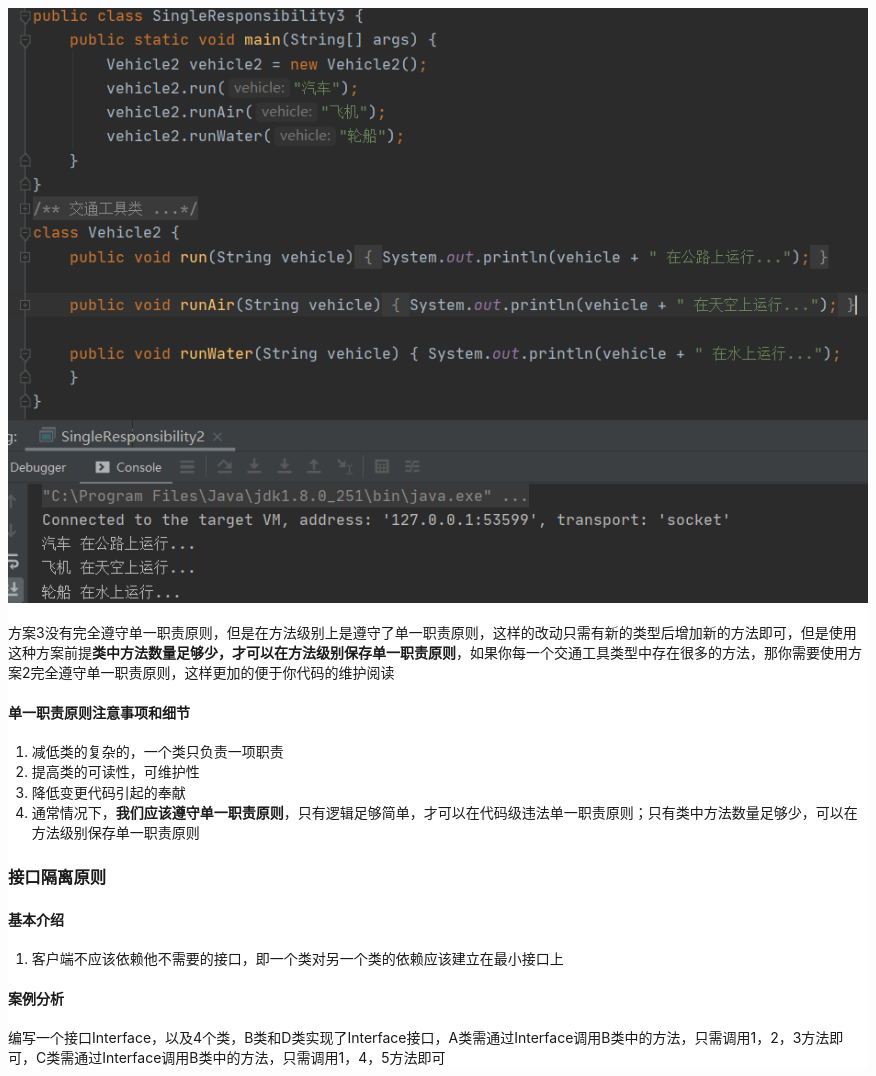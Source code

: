 ![image-20200824123910410](./images/image-20200824123910410.png)

方案3没有完全遵守单一职责原则，但是在方法级别上是遵守了单一职责原则，这样的改动只需有新的类型后增加新的方法即可，但是使用这种方案前提**类中方法数量足够少，才可以在方法级别保存单一职责原则**，如果你每一个交通工具类型中存在很多的方法，那你需要使用方案2完全遵守单一职责原则，这样更加的便于你代码的维护阅读

#### 单一职责原则注意事项和细节

1. 减低类的复杂的，一个类只负责一项职责
2. 提高类的可读性，可维护性
3. 降低变更代码引起的奉献
4. 通常情况下，**我们应该遵守单一职责原则**，只有逻辑足够简单，才可以在代码级违法单一职责原则；只有类中方法数量足够少，可以在方法级别保存单一职责原则

### 接口隔离原则

#### 基本介绍

1. 客户端不应该依赖他不需要的接口，即一个类对另一个类的依赖应该建立在最小接口上

#### 案例分析

编写一个接口Interface，以及4个类，B类和D类实现了Interface接口，A类需通过Interface调用B类中的方法，只需调用1，2，3方法即可，C类需通过Interface调用B类中的方法，只需调用1，4，5方法即可
